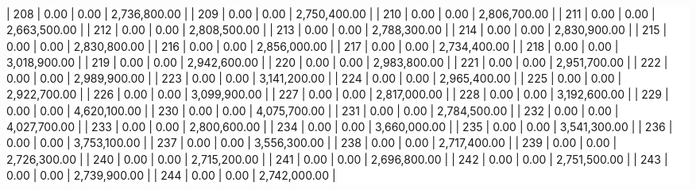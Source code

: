 |             208 |            0.00 |            0.00 |    2,736,800.00 |
|             209 |            0.00 |            0.00 |    2,750,400.00 |
|             210 |            0.00 |            0.00 |    2,806,700.00 |
|             211 |            0.00 |            0.00 |    2,663,500.00 |
|             212 |            0.00 |            0.00 |    2,808,500.00 |
|             213 |            0.00 |            0.00 |    2,788,300.00 |
|             214 |            0.00 |            0.00 |    2,830,900.00 |
|             215 |            0.00 |            0.00 |    2,830,800.00 |
|             216 |            0.00 |            0.00 |    2,856,000.00 |
|             217 |            0.00 |            0.00 |    2,734,400.00 |
|             218 |            0.00 |            0.00 |    3,018,900.00 |
|             219 |            0.00 |            0.00 |    2,942,600.00 |
|             220 |            0.00 |            0.00 |    2,983,800.00 |
|             221 |            0.00 |            0.00 |    2,951,700.00 |
|             222 |            0.00 |            0.00 |    2,989,900.00 |
|             223 |            0.00 |            0.00 |    3,141,200.00 |
|             224 |            0.00 |            0.00 |    2,965,400.00 |
|             225 |            0.00 |            0.00 |    2,922,700.00 |
|             226 |            0.00 |            0.00 |    3,099,900.00 |
|             227 |            0.00 |            0.00 |    2,817,000.00 |
|             228 |            0.00 |            0.00 |    3,192,600.00 |
|             229 |            0.00 |            0.00 |    4,620,100.00 |
|             230 |            0.00 |            0.00 |    4,075,700.00 |
|             231 |            0.00 |            0.00 |    2,784,500.00 |
|             232 |            0.00 |            0.00 |    4,027,700.00 |
|             233 |            0.00 |            0.00 |    2,800,600.00 |
|             234 |            0.00 |            0.00 |    3,660,000.00 |
|             235 |            0.00 |            0.00 |    3,541,300.00 |
|             236 |            0.00 |            0.00 |    3,753,100.00 |
|             237 |            0.00 |            0.00 |    3,556,300.00 |
|             238 |            0.00 |            0.00 |    2,717,400.00 |
|             239 |            0.00 |            0.00 |    2,726,300.00 |
|             240 |            0.00 |            0.00 |    2,715,200.00 |
|             241 |            0.00 |            0.00 |    2,696,800.00 |
|             242 |            0.00 |            0.00 |    2,751,500.00 |
|             243 |            0.00 |            0.00 |    2,739,900.00 |
|             244 |            0.00 |            0.00 |    2,742,000.00 |